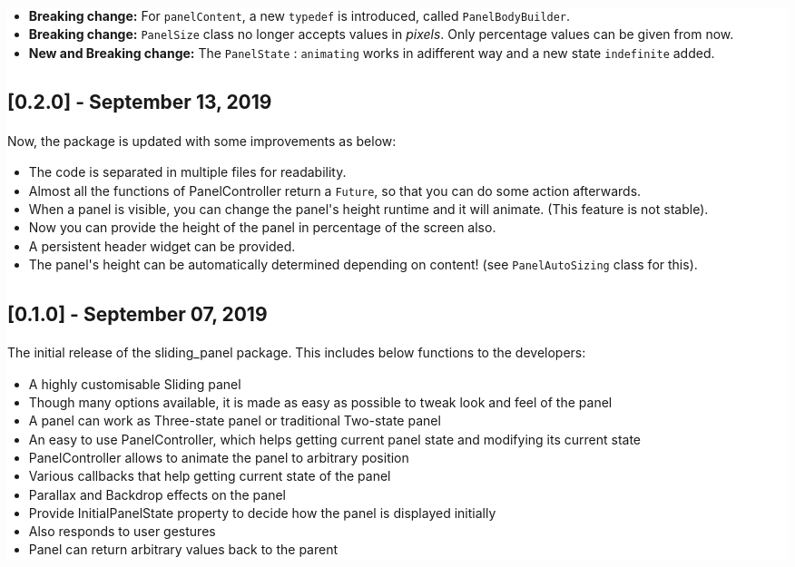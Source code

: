 - **Breaking change:** For `panelContent`, a new `typedef` is introduced, called `PanelBodyBuilder`.
- **Breaking change:** `PanelSize` class no longer accepts values in _pixels_. Only percentage values can be given from now.
- **New and Breaking change:** The `PanelState` : `animating` works in adifferent way and a new state `indefinite` added.

## [0.2.0] - September 13, 2019

Now, the package is updated with some improvements as below:

- The code is separated in multiple files for readability.
- Almost all the functions of PanelController return a `Future`, so that you can do some action afterwards.
- When a panel is visible, you can change the panel's height runtime and it will animate. (This feature is not stable).
- Now you can provide the height of the panel in percentage of the screen also.
- A persistent header widget can be provided.
- The panel's height can be automatically determined depending on content! (see `PanelAutoSizing` class for this).

## [0.1.0] - September 07, 2019

The initial release of the sliding_panel package. This includes below functions to the developers:

- A highly customisable Sliding panel
- Though many options available, it is made as easy as possible to tweak look and feel of the panel
- A panel can work as Three-state panel or traditional Two-state panel
- An easy to use PanelController, which helps getting current panel state and modifying its current state
- PanelController allows to animate the panel to arbitrary position
- Various callbacks that help getting current state of the panel
- Parallax and Backdrop effects on the panel
- Provide InitialPanelState property to decide how the panel is displayed initially
- Also responds to user gestures
- Panel can return arbitrary values back to the parent
